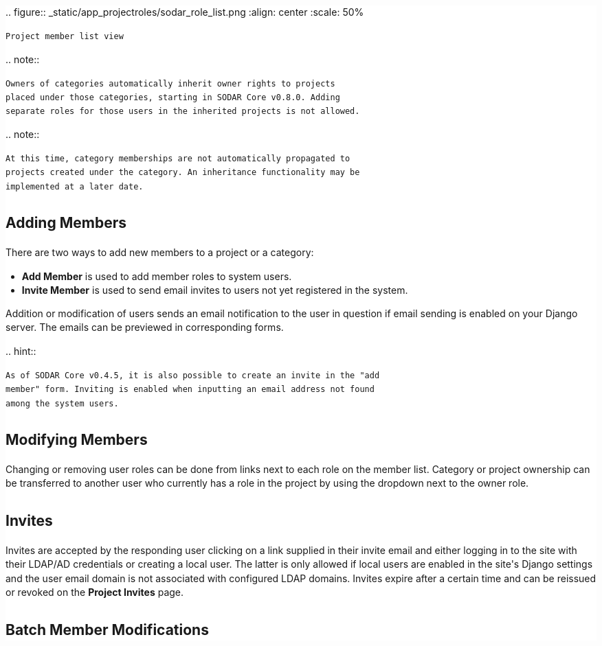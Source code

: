 .. figure:: _static/app_projectroles/sodar_role_list.png
    :align: center
    :scale: 50%

    Project member list view

.. note::

    Owners of categories automatically inherit owner rights to projects
    placed under those categories, starting in SODAR Core v0.8.0. Adding
    separate roles for those users in the inherited projects is not allowed.

.. note::

    At this time, category memberships are not automatically propagated to
    projects created under the category. An inheritance functionality may be
    implemented at a later date.

Adding Members
--------------

There are two ways to add new members to a project or a category:

- **Add Member** is used to add member roles to system users.
- **Invite Member** is used to send email invites to users not yet registered
  in the system.

Addition or modification of users sends an email notification to the user in
question if email sending is enabled on your Django server. The emails can be
previewed in corresponding forms.

.. hint::

    As of SODAR Core v0.4.5, it is also possible to create an invite in the "add
    member" form. Inviting is enabled when inputting an email address not found
    among the system users.

Modifying Members
-----------------

Changing or removing user roles can be done from links next to each role on the
member list. Category or project ownership can be transferred to another user
who currently has a role in the project by using the dropdown next to the owner
role.

Invites
-------

Invites are accepted by the responding user clicking on a link supplied in their
invite email and either logging in to the site with their LDAP/AD credentials or
creating a local user. The latter is only allowed if local users are enabled in
the site's Django settings and the user email domain is not associated with
configured LDAP domains. Invites expire after a certain time and can be reissued
or revoked on the **Project Invites** page.

Batch Member Modifications
--------------------------

